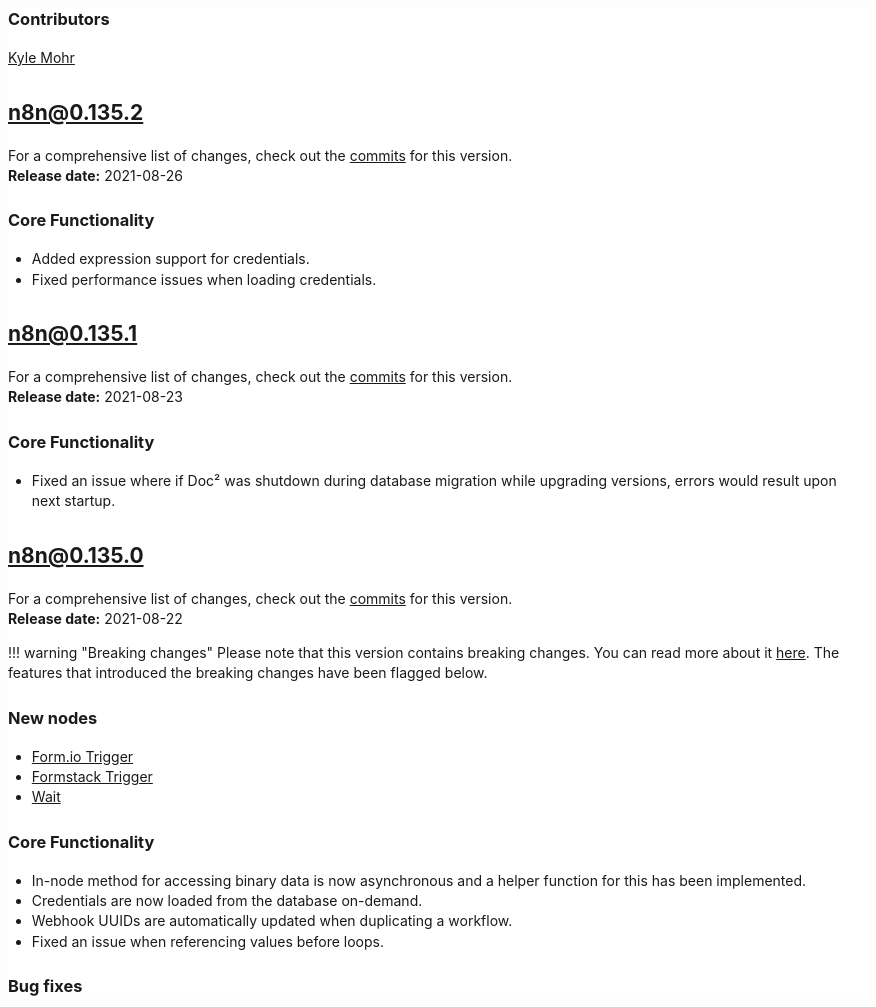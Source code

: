 ### Contributors 
[Kyle Mohr](https://github.com/kylefmohr)


## n8n@0.135.2
For a comprehensive list of changes, check out the [commits](https://github.com/n8n-io/n8n/compare/n8n%400.135.1...n8n@0.135.2) for this version.<br />
**Release date:** 2021-08-26

### Core Functionality 

- Added expression support for credentials.
- Fixed performance issues when loading credentials.

## n8n@0.135.1

For a comprehensive list of changes, check out the [commits](https://github.com/n8n-io/n8n/compare/n8n%400.135.0...n8n@0.135.1) for this version.<br />
**Release date:** 2021-08-23

### Core Functionality 
- Fixed an issue where if Doc² was shutdown during database migration while upgrading versions, errors would result upon next startup.

## n8n@0.135.0 
For a comprehensive list of changes, check out the [commits](https://github.com/n8n-io/n8n/compare/n8n%400.134.0...n8n@0.135.0) for this version.<br />
**Release date:** 2021-08-22

!!! warning "Breaking changes"
    Please note that this version contains breaking changes. You can read more about it [here](https://github.com/n8n-io/n8n/blob/master/packages/cli/BREAKING-CHANGES.md#01350).
    The features that introduced the breaking changes have been flagged below.


### New nodes 

* [Form.io Trigger](/workflow/integrations/trigger-nodes/n8n-nodes-base.formIoTrigger/)
* [Formstack Trigger](/workflow/integrations/trigger-nodes/n8n-nodes-base.formstackTrigger/)
* [Wait](/workflow/integrations/core-nodes/n8n-nodes-base.wait/)

### Core Functionality 
- In-node method for accessing binary data is now asynchronous and a helper function for this has been implemented. [](https://github.com/n8n-io/n8n/blob/master/packages/cli/BREAKING-CHANGES.md#01350)
- Credentials are now loaded from the database on-demand. [](https://github.com/n8n-io/n8n/blob/master/packages/cli/BREAKING-CHANGES.md#01350)
- Webhook UUIDs are automatically updated when duplicating a workflow.
- Fixed an issue when referencing values before loops.

### Bug fixes 
